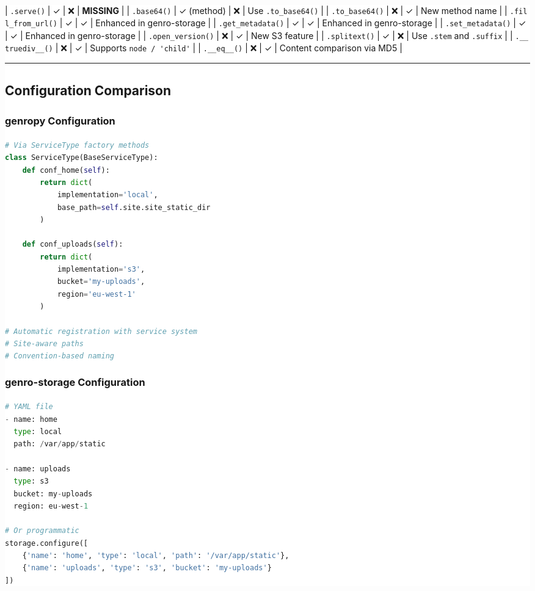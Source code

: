 | `.serve()` | ✓ | ❌ | **MISSING** |
| `.base64()` | ✓ (method) | ❌ | Use `.to_base64()` |
| `.to_base64()` | ❌ | ✓ | New method name |
| `.fill_from_url()` | ✓ | ✓ | Enhanced in genro-storage |
| `.get_metadata()` | ✓ | ✓ | Enhanced in genro-storage |
| `.set_metadata()` | ✓ | ✓ | Enhanced in genro-storage |
| `.open_version()` | ❌ | ✓ | New S3 feature |
| `.splitext()` | ✓ | ❌ | Use `.stem` and `.suffix` |
| `.__truediv__()` | ❌ | ✓ | Supports `node / 'child'` |
| `.__eq__()` | ❌ | ✓ | Content comparison via MD5 |

---

## Configuration Comparison

### genropy Configuration

```python
# Via ServiceType factory methods
class ServiceType(BaseServiceType):
    def conf_home(self):
        return dict(
            implementation='local',
            base_path=self.site.site_static_dir
        )

    def conf_uploads(self):
        return dict(
            implementation='s3',
            bucket='my-uploads',
            region='eu-west-1'
        )

# Automatic registration with service system
# Site-aware paths
# Convention-based naming
```

### genro-storage Configuration

```python
# YAML file
- name: home
  type: local
  path: /var/app/static

- name: uploads
  type: s3
  bucket: my-uploads
  region: eu-west-1

# Or programmatic
storage.configure([
    {'name': 'home', 'type': 'local', 'path': '/var/app/static'},
    {'name': 'uploads', 'type': 's3', 'bucket': 'my-uploads'}
])

```